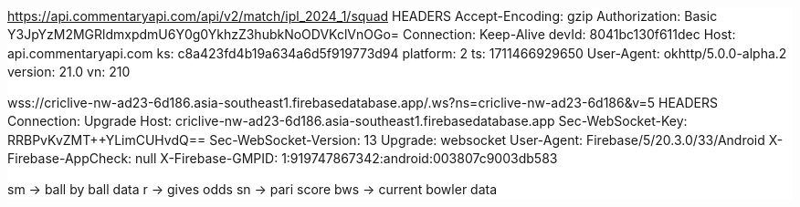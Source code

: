 https://api.commentaryapi.com/api/v2/match/ipl_2024_1/squad
HEADERS
Accept-Encoding:
gzip
Authorization:
Basic Y3JpYzM2MGRldmxpdmU6Y0g0YkhzZ3hubkNoODVKclVnOGo=
Connection:
Keep-Alive
devId:
8041bc130f611dec
Host:
api.commentaryapi.com
ks:
c8a423fd4b19a634a6d5f919773d94
platform:
2
ts:
1711466929650
User-Agent:
okhttp/5.0.0-alpha.2
version:
21.0
vn:
210


wss://criclive-nw-ad23-6d186.asia-southeast1.firebasedatabase.app/.ws?ns=criclive-nw-ad23-6d186&v=5
HEADERS
Connection:
Upgrade
Host:
criclive-nw-ad23-6d186.asia-southeast1.firebasedatabase.app
Sec-WebSocket-Key:
RRBPvKvZMT++YLimCUHvdQ==
Sec-WebSocket-Version:
13
Upgrade:
websocket
User-Agent:
Firebase/5/20.3.0/33/Android
X-Firebase-AppCheck:
null
X-Firebase-GMPID:
1:919747867342:android:003807c9003db583


sm -> ball by ball data
r -> gives odds
sn -> pari score
bws -> current bowler data




